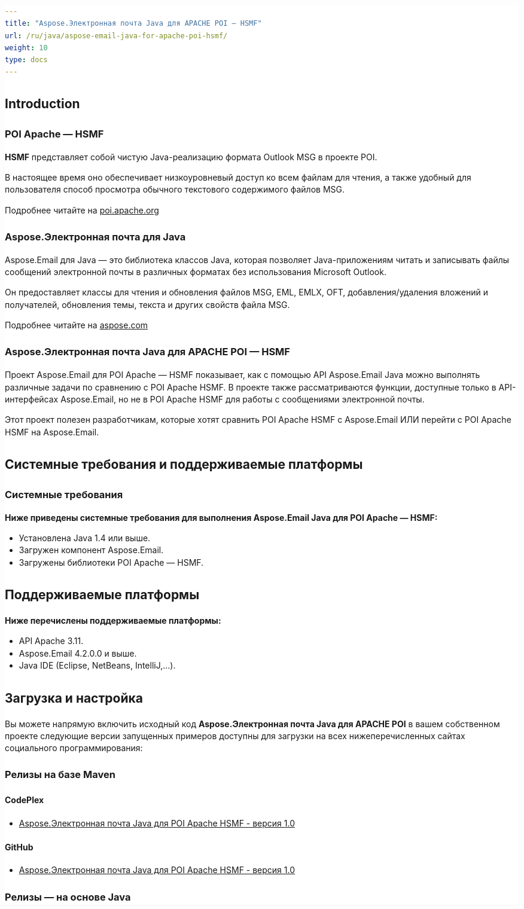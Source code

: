 ```yaml
---
title: "Aspose.Электронная почта Java для APACHE POI — HSMF"
url: /ru/java/aspose-email-java-for-apache-poi-hsmf/
weight: 10
type: docs
---
```


## **Introduction**
### **POI Apache — HSMF**
**HSMF** представляет собой чистую Java-реализацию формата Outlook MSG в проекте POI.

В настоящее время оно обеспечивает низкоуровневый доступ ко всем файлам для чтения, а также удобный для пользователя способ просмотра обычного текстового содержимого файлов MSG.

Подробнее читайте на [poi.apache.org](http://poi.apache.org/hsmf/index.html)
### **Aspose.Электронная почта для Java**
Aspose.Email для Java — это библиотека классов Java, которая позволяет Java-приложениям читать и записывать файлы сообщений электронной почты в различных форматах без использования Microsoft Outlook.

Он предоставляет классы для чтения и обновления файлов MSG, EML, EMLX, OFT, добавления/удаления вложений и получателей, обновления темы, текста и других свойств файла MSG.

Подробнее читайте на [aspose.com](http://www.aspose.com/java/email-component.aspx)
### **Aspose.Электронная почта Java для APACHE POI — HSMF**
Проект Aspose.Email для POI Apache — HSMF показывает, как с помощью API Aspose.Email Java можно выполнять различные задачи по сравнению с POI Apache HSMF. В проекте также рассматриваются функции, доступные только в API-интерфейсах Aspose.Email, но не в POI Apache HSMF для работы с сообщениями электронной почты.

Этот проект полезен разработчикам, которые хотят сравнить POI Apache HSMF с Aspose.Email ИЛИ перейти с POI Apache HSMF на Aspose.Email.
## **Системные требования и поддерживаемые платформы**
### **Системные требования**
**Ниже приведены системные требования для выполнения Aspose.Email Java для POI Apache — HSMF:**

- Установлена Java 1.4 или выше.
- Загружен компонент Aspose.Email.
- Загружены библиотеки POI Apache — HSMF.
## **Поддерживаемые платформы**
**Ниже перечислены поддерживаемые платформы:**

- API Apache 3.11.
- Aspose.Email 4.2.0.0 и выше.
- Java IDE (Eclipse, NetBeans, IntelliJ,...).
## **Загрузка и настройка**
Вы можете напрямую включить исходный код **Aspose.Электронная почта Java для APACHE POI** в вашем собственном проекте следующие версии запущенных примеров доступны для загрузки на всех нижеперечисленных сайтах социального программирования:
### **Релизы на базе Maven**
#### **CodePlex**
- [Aspose.Электронная почта Java для POI Apache HSMF - версия 1.0](https://archive.codeplex.com/?p=asposeemailjavaapachepoi)
#### **GitHub**
- [Aspose.Электронная почта Java для POI Apache HSMF - версия 1.0](https://github.com/aspose-Aspose.Email-for-Java/releases/tag/Aspose.Email_Java_for_Apache_POI-v1.0.0)
### **Релизы — на основе Java**